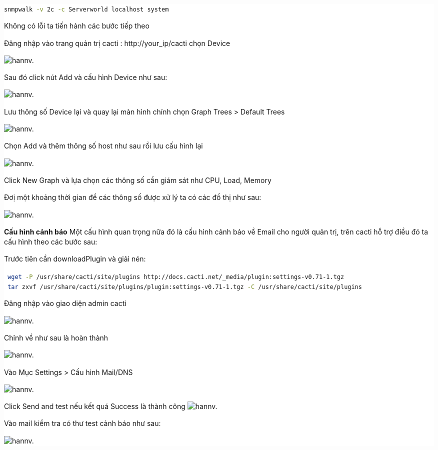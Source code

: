 ```sh
snmpwalk -v 2c -c Serverworld localhost system
```	
Không có lỗi ta tiến hành các bước tiếp theo 

Đăng nhập vào trang quản trị cacti : http://your_ip/cacti chọn Device

![hannv.](https://i.imgur.com/hHoaU3Z.png)

Sau đó click nút Add và cấu hình Device như sau:

![hannv.](https://i.imgur.com/ewXO56A.png)	

Lưu thông số Device lại và quay lại màn hình chính chọn Graph Trees > Default Trees 

![hannv.](https://i.imgur.com/o7MxZnT.png)	

Chọn Add và thêm thông số host như sau rồi lưu cấu hình lại 

![hannv.](https://i.imgur.com/Gs3ViCI.png)

Click New Graph và lựa chọn các thông số cần giám sát như CPU, Load, Memory 

Đơị một khoảng thời gian để các thông số được xử lý ta có các đồ thị như sau:

![hannv.](https://i.imgur.com/u7rXHdd.png)


**Cấu hình cảnh báo**
Một cấu hình quan trọng nữa đó là cấu hình cảnh báo về Email cho người quản trị, trên cacti hỗ trợ điều đó ta cấu hình theo các bước sau:

Trước tiên cần downloadPlugin và giải nén:
```sh
 wget -P /usr/share/cacti/site/plugins http://docs.cacti.net/_media/plugin:settings-v0.71-1.tgz
 tar zxvf /usr/share/cacti/site/plugins/plugin:settings-v0.71-1.tgz -C /usr/share/cacti/site/plugins 
```
Đăng nhập vào giao diện admin cacti 

![hannv.](https://i.imgur.com/RJrO9Zs.png)

Chỉnh về như sau là hoàn thành 

![hannv.](https://i.imgur.com/TbWul0k.png)

Vào Mục Settings > Cấu hình Mail/DNS

![hannv.](https://i.imgur.com/jXfE9WE.png)

Click Send and test nếu kết quá Success là thành công 
![hannv.](https://i.imgur.com/nia2dur.png)

Vào mail kiểm tra có thư test cảnh báo như sau:

![hannv.](https://i.imgur.com/H8aANrD.png)
